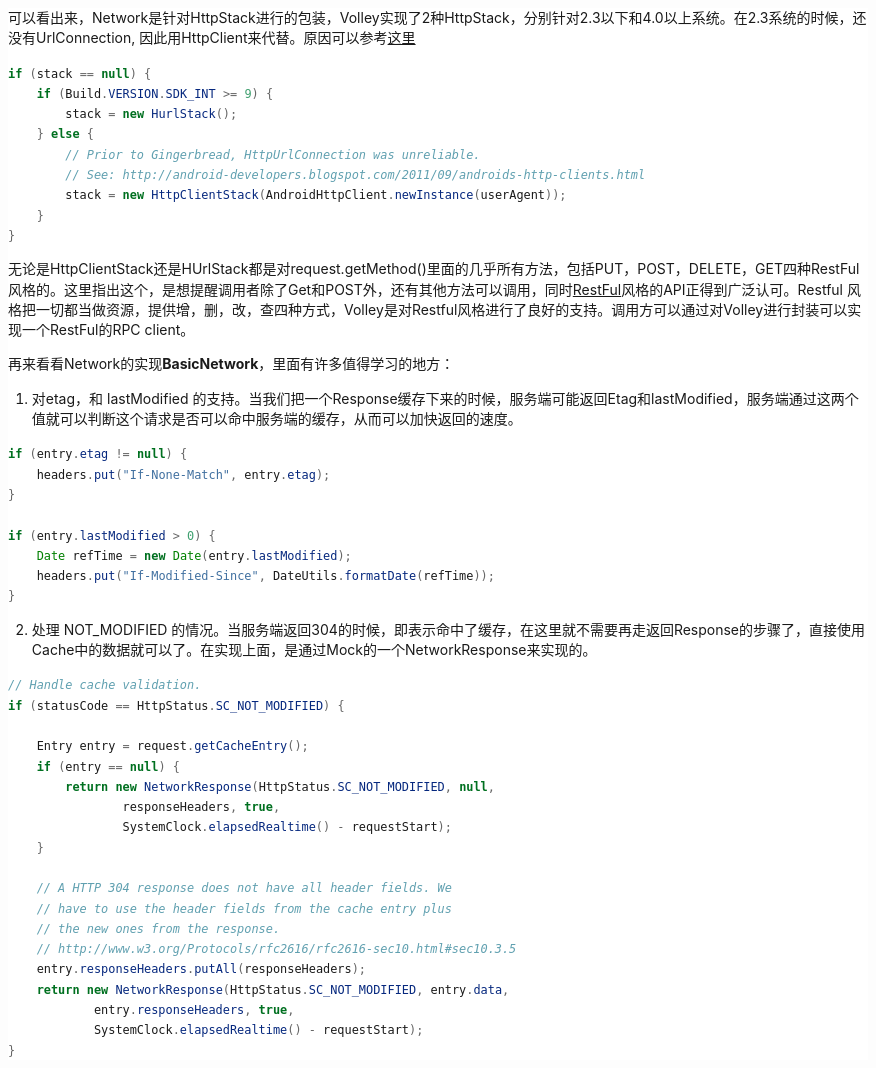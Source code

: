 可以看出来，Network是针对HttpStack进行的包装，Volley实现了2种HttpStack，分别针对2.3以下和4.0以上系统。在2.3系统的时候，还没有UrlConnection, 因此用HttpClient来代替。原因可以参考[这里](http://android-developers.blogspot.hk/2011/09/androids-http-clients.html)

```java
if (stack == null) {
    if (Build.VERSION.SDK_INT >= 9) {
        stack = new HurlStack();
    } else {
        // Prior to Gingerbread, HttpUrlConnection was unreliable.
        // See: http://android-developers.blogspot.com/2011/09/androids-http-clients.html
        stack = new HttpClientStack(AndroidHttpClient.newInstance(userAgent));
    }
}
```

无论是HttpClientStack还是HUrlStack都是对request.getMethod()里面的几乎所有方法，包括PUT，POST，DELETE，GET四种RestFul风格的。这里指出这个，是想提醒调用者除了Get和POST外，还有其他方法可以调用，同时[RestFul](http://en.wikipedia.org/wiki/Representational_state_transfer)风格的API正得到广泛认可。Restful 风格把一切都当做资源，提供增，删，改，查四种方式，Volley是对Restful风格进行了良好的支持。调用方可以通过对Volley进行封装可以实现一个RestFul的RPC client。

再来看看Network的实现**BasicNetwork**，里面有许多值得学习的地方：

1. 对etag，和 lastModified 的支持。当我们把一个Response缓存下来的时候，服务端可能返回Etag和lastModified，服务端通过这两个值就可以判断这个请求是否可以命中服务端的缓存，从而可以加快返回的速度。

```java
if (entry.etag != null) {
    headers.put("If-None-Match", entry.etag);
}

if (entry.lastModified > 0) {
    Date refTime = new Date(entry.lastModified);
    headers.put("If-Modified-Since", DateUtils.formatDate(refTime));
}
```

2. 处理 NOT_MODIFIED 的情况。当服务端返回304的时候，即表示命中了缓存，在这里就不需要再走返回Response的步骤了，直接使用Cache中的数据就可以了。在实现上面，是通过Mock的一个NetworkResponse来实现的。

```java
// Handle cache validation.
if (statusCode == HttpStatus.SC_NOT_MODIFIED) {

    Entry entry = request.getCacheEntry();
    if (entry == null) {
        return new NetworkResponse(HttpStatus.SC_NOT_MODIFIED, null,
                responseHeaders, true,
                SystemClock.elapsedRealtime() - requestStart);
    }

    // A HTTP 304 response does not have all header fields. We
    // have to use the header fields from the cache entry plus
    // the new ones from the response.
    // http://www.w3.org/Protocols/rfc2616/rfc2616-sec10.html#sec10.3.5
    entry.responseHeaders.putAll(responseHeaders);
    return new NetworkResponse(HttpStatus.SC_NOT_MODIFIED, entry.data,
            entry.responseHeaders, true,
            SystemClock.elapsedRealtime() - requestStart);
}
```
